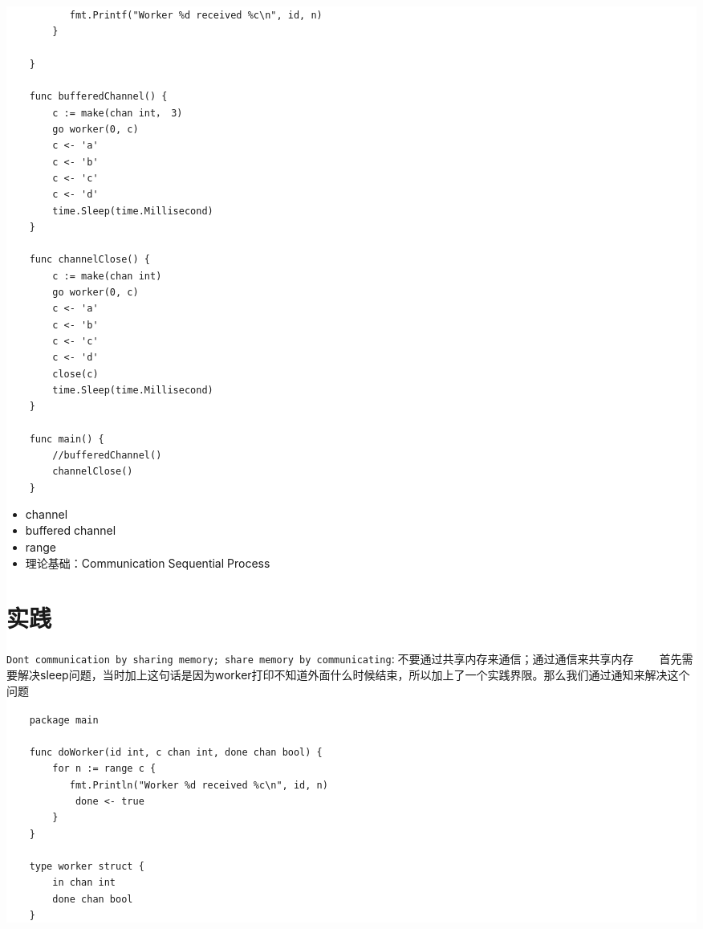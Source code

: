 		       fmt.Printf("Worker %d received %c\n", id, n) 
		    }
		
		}
		
		func bufferedChannel() {
		    c := make(chan int， 3)
		    go worker(0, c)
		    c <- 'a'
		    c <- 'b'
		    c <- 'c'
		    c <- 'd'
		    time.Sleep(time.Millisecond)
		}
		
		func channelClose() {
		    c := make(chan int)
		    go worker(0, c)
		    c <- 'a'
		    c <- 'b'
		    c <- 'c'
		    c <- 'd'
		    close(c)
		    time.Sleep(time.Millisecond)
		}
		
		func main() {
		    //bufferedChannel()
		    channelClose()
		}

- channel
- buffered channel
- range
- 理论基础：Communication Sequential Process

# 实践

`Dont communication by sharing memory; share memory by communicating`: 不要通过共享内存来通信；通过通信来共享内存
&emsp;&emsp;首先需要解决sleep问题，当时加上这句话是因为worker打印不知道外面什么时候结束，所以加上了一个实践界限。那么我们通过通知来解决这个问题

		package main
		
		func doWorker(id int, c chan int, done chan bool) {
		    for n := range c {
		       fmt.Println("Worker %d received %c\n", id, n) 
		        done <- true
		    }
		}
		
		type worker struct {
		    in chan int
		    done chan bool
		}
		